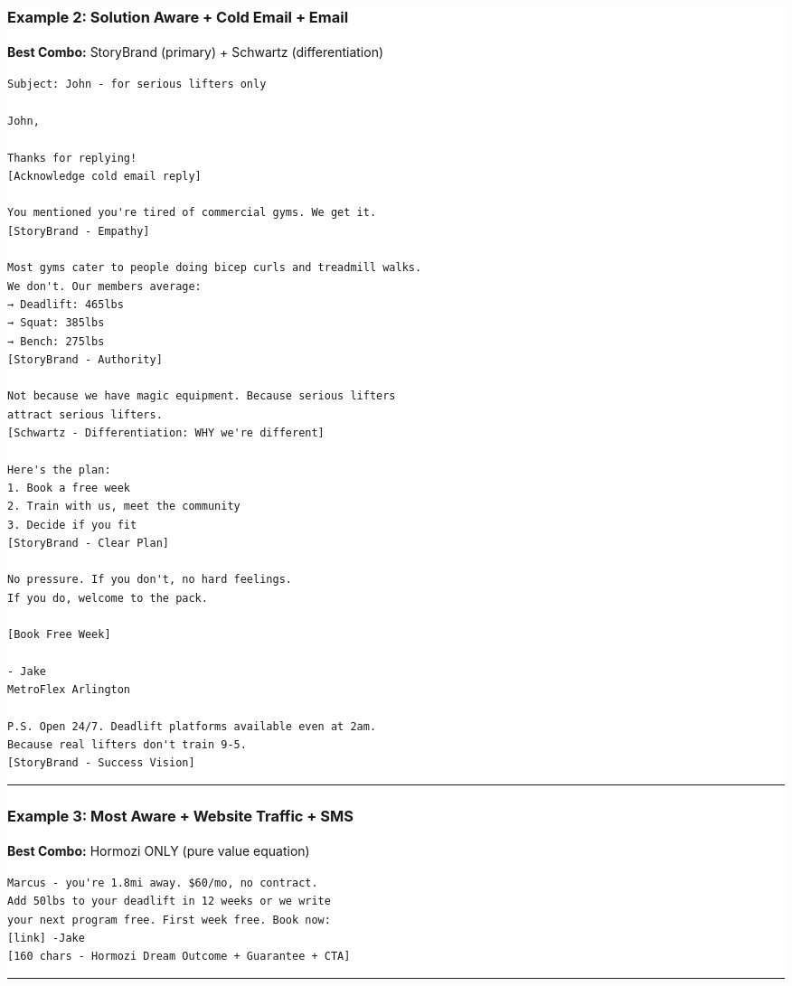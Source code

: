 
### Example 2: Solution Aware + Cold Email + Email

**Best Combo:** StoryBrand (primary) + Schwartz (differentiation)

```
Subject: John - for serious lifters only

John,

Thanks for replying!
[Acknowledge cold email reply]

You mentioned you're tired of commercial gyms. We get it.
[StoryBrand - Empathy]

Most gyms cater to people doing bicep curls and treadmill walks.
We don't. Our members average:
→ Deadlift: 465lbs
→ Squat: 385lbs
→ Bench: 275lbs
[StoryBrand - Authority]

Not because we have magic equipment. Because serious lifters
attract serious lifters.
[Schwartz - Differentiation: WHY we're different]

Here's the plan:
1. Book a free week
2. Train with us, meet the community
3. Decide if you fit
[StoryBrand - Clear Plan]

No pressure. If you don't, no hard feelings.
If you do, welcome to the pack.

[Book Free Week]

- Jake
MetroFlex Arlington

P.S. Open 24/7. Deadlift platforms available even at 2am.
Because real lifters don't train 9-5.
[StoryBrand - Success Vision]
```

---

### Example 3: Most Aware + Website Traffic + SMS

**Best Combo:** Hormozi ONLY (pure value equation)

```
Marcus - you're 1.8mi away. $60/mo, no contract.
Add 50lbs to your deadlift in 12 weeks or we write
your next program free. First week free. Book now:
[link] -Jake
[160 chars - Hormozi Dream Outcome + Guarantee + CTA]
```

---